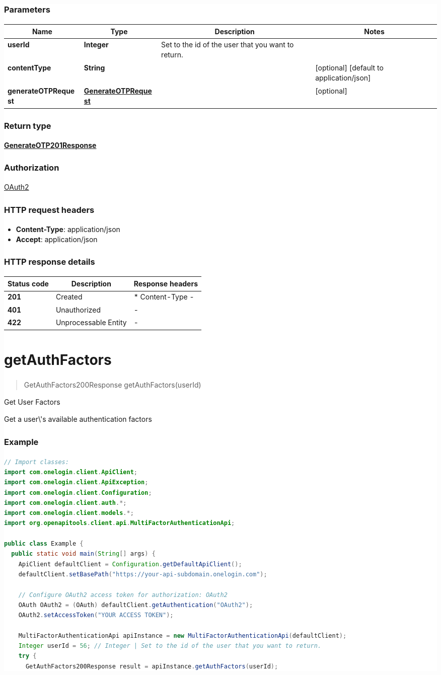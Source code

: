 
### Parameters

| Name | Type | Description  | Notes |
|------------- | ------------- | ------------- | -------------|
| **userId** | **Integer**| Set to the id of the user that you want to return. | |
| **contentType** | **String**|  | [optional] [default to application/json] |
| **generateOTPRequest** | [**GenerateOTPRequest**](GenerateOTPRequest.md)|  | [optional] |

### Return type

[**GenerateOTP201Response**](GenerateOTP201Response.md)

### Authorization

[OAuth2](../README.md#OAuth2)

### HTTP request headers

 - **Content-Type**: application/json
 - **Accept**: application/json

### HTTP response details
| Status code | Description | Response headers |
|-------------|-------------|------------------|
| **201** | Created |  * Content-Type -  <br>  |
| **401** | Unauthorized |  -  |
| **422** | Unprocessable Entity |  -  |

<a name="getAuthFactors"></a>
# **getAuthFactors**
> GetAuthFactors200Response getAuthFactors(userId)

Get User Factors

Get a user\\&#39;s available authentication factors

### Example
```java
// Import classes:
import com.onelogin.client.ApiClient;
import com.onelogin.client.ApiException;
import com.onelogin.client.Configuration;
import com.onelogin.client.auth.*;
import com.onelogin.client.models.*;
import org.openapitools.client.api.MultiFactorAuthenticationApi;

public class Example {
  public static void main(String[] args) {
    ApiClient defaultClient = Configuration.getDefaultApiClient();
    defaultClient.setBasePath("https://your-api-subdomain.onelogin.com");
    
    // Configure OAuth2 access token for authorization: OAuth2
    OAuth OAuth2 = (OAuth) defaultClient.getAuthentication("OAuth2");
    OAuth2.setAccessToken("YOUR ACCESS TOKEN");

    MultiFactorAuthenticationApi apiInstance = new MultiFactorAuthenticationApi(defaultClient);
    Integer userId = 56; // Integer | Set to the id of the user that you want to return.
    try {
      GetAuthFactors200Response result = apiInstance.getAuthFactors(userId);
```